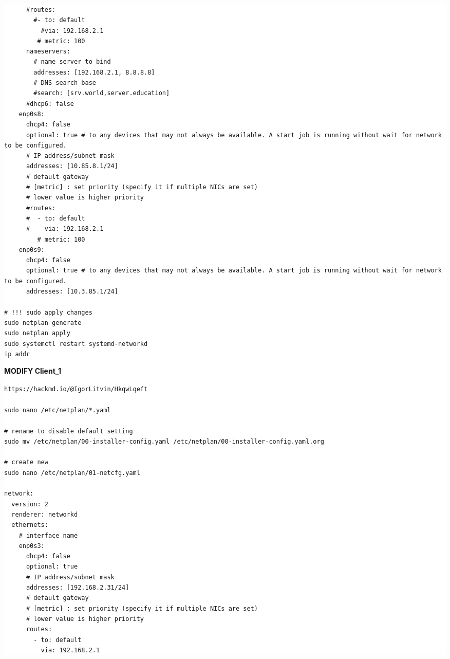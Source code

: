 ```console
      #routes:
        #- to: default
          #via: 192.168.2.1
         # metric: 100
      nameservers:
        # name server to bind
        addresses: [192.168.2.1, 8.8.8.8]
        # DNS search base
        #search: [srv.world,server.education]
      #dhcp6: false
    enp0s8:
      dhcp4: false
      optional: true # to any devices that may not always be available. A start job is running without wait for network to be configured.
      # IP address/subnet mask
      addresses: [10.85.8.1/24]
      # default gateway
      # [metric] : set priority (specify it if multiple NICs are set)
      # lower value is higher priority
      #routes:
      #  - to: default
      #    via: 192.168.2.1
         # metric: 100
    enp0s9:
      dhcp4: false
      optional: true # to any devices that may not always be available. A start job is running without wait for network to be configured.
      addresses: [10.3.85.1/24]

# !!! sudo apply changes
sudo netplan generate
sudo netplan apply
sudo systemctl restart systemd-networkd
ip addr 
```

__MODIFY Client_1__
```console
https://hackmd.io/@IgorLitvin/HkqwLqeft

sudo nano /etc/netplan/*.yaml

# rename to disable default setting
sudo mv /etc/netplan/00-installer-config.yaml /etc/netplan/00-installer-config.yaml.org

# create new
sudo nano /etc/netplan/01-netcfg.yaml

network:
  version: 2
  renderer: networkd
  ethernets:
    # interface name
    enp0s3:
      dhcp4: false
      optional: true
      # IP address/subnet mask
      addresses: [192.168.2.31/24]
      # default gateway
      # [metric] : set priority (specify it if multiple NICs are set)
      # lower value is higher priority
      routes:
        - to: default
          via: 192.168.2.1
```
